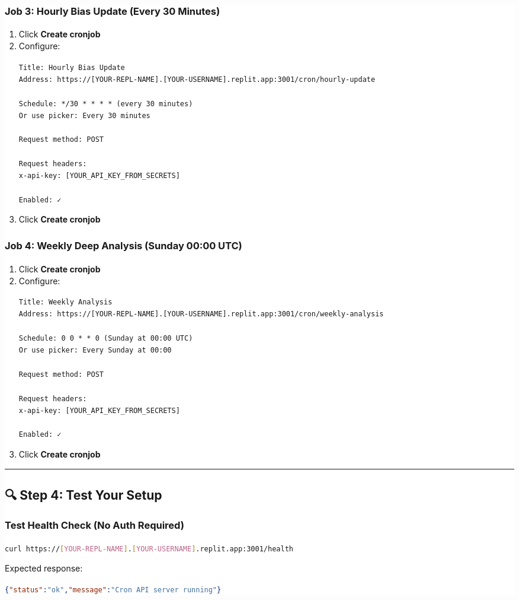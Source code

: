 ### Job 3: Hourly Bias Update (Every 30 Minutes)

1. Click **Create cronjob**
2. Configure:
   ```
   Title: Hourly Bias Update
   Address: https://[YOUR-REPL-NAME].[YOUR-USERNAME].replit.app:3001/cron/hourly-update
   
   Schedule: */30 * * * * (every 30 minutes)
   Or use picker: Every 30 minutes
   
   Request method: POST
   
   Request headers:
   x-api-key: [YOUR_API_KEY_FROM_SECRETS]
   
   Enabled: ✓
   ```
3. Click **Create cronjob**

### Job 4: Weekly Deep Analysis (Sunday 00:00 UTC)

1. Click **Create cronjob**
2. Configure:
   ```
   Title: Weekly Analysis
   Address: https://[YOUR-REPL-NAME].[YOUR-USERNAME].replit.app:3001/cron/weekly-analysis
   
   Schedule: 0 0 * * 0 (Sunday at 00:00 UTC)
   Or use picker: Every Sunday at 00:00
   
   Request method: POST
   
   Request headers:
   x-api-key: [YOUR_API_KEY_FROM_SECRETS]
   
   Enabled: ✓
   ```
3. Click **Create cronjob**

---

## 🔍 Step 4: Test Your Setup

### Test Health Check (No Auth Required)
```bash
curl https://[YOUR-REPL-NAME].[YOUR-USERNAME].replit.app:3001/health
```

Expected response:
```json
{"status":"ok","message":"Cron API server running"}
```
